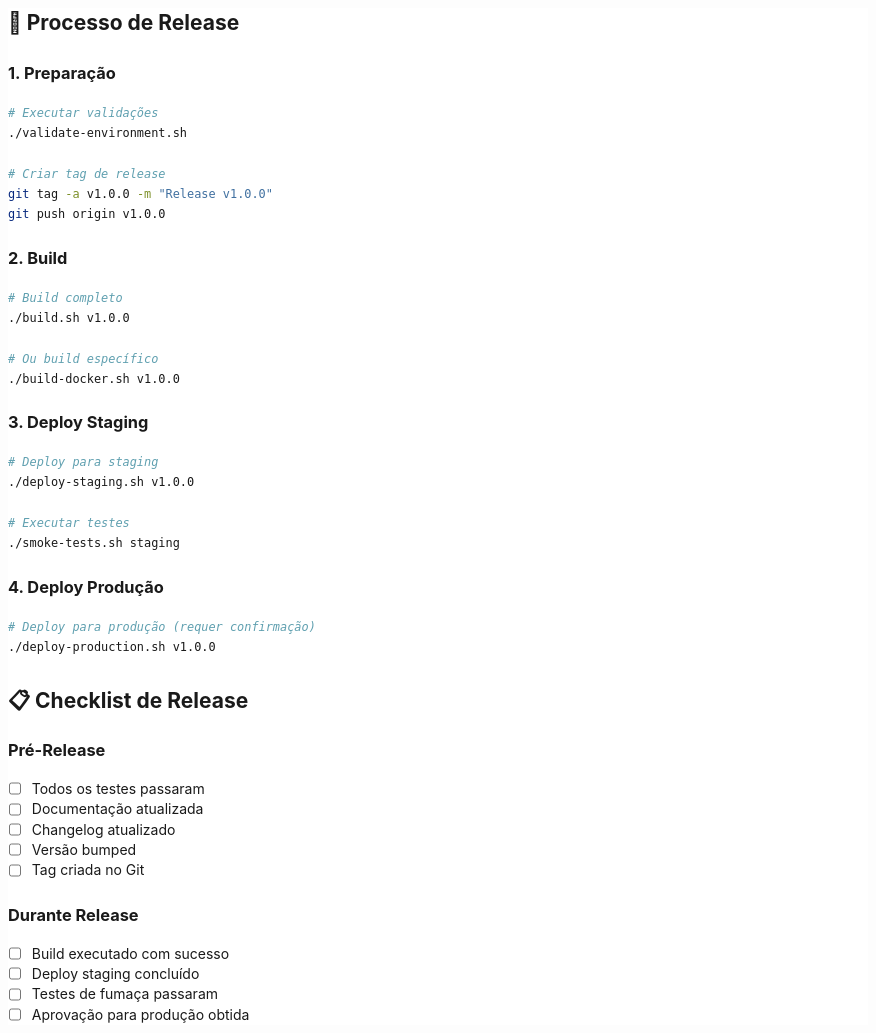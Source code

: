 ## 🚀 Processo de Release

### 1. Preparação
```bash
# Executar validações
./validate-environment.sh

# Criar tag de release
git tag -a v1.0.0 -m "Release v1.0.0"
git push origin v1.0.0
```

### 2. Build
```bash
# Build completo
./build.sh v1.0.0

# Ou build específico
./build-docker.sh v1.0.0
```

### 3. Deploy Staging
```bash
# Deploy para staging
./deploy-staging.sh v1.0.0

# Executar testes
./smoke-tests.sh staging
```

### 4. Deploy Produção
```bash
# Deploy para produção (requer confirmação)
./deploy-production.sh v1.0.0
```

## 📋 Checklist de Release

### Pré-Release
- [ ] Todos os testes passaram
- [ ] Documentação atualizada
- [ ] Changelog atualizado
- [ ] Versão bumped
- [ ] Tag criada no Git

### Durante Release
- [ ] Build executado com sucesso
- [ ] Deploy staging concluído
- [ ] Testes de fumaça passaram
- [ ] Aprovação para produção obtida

